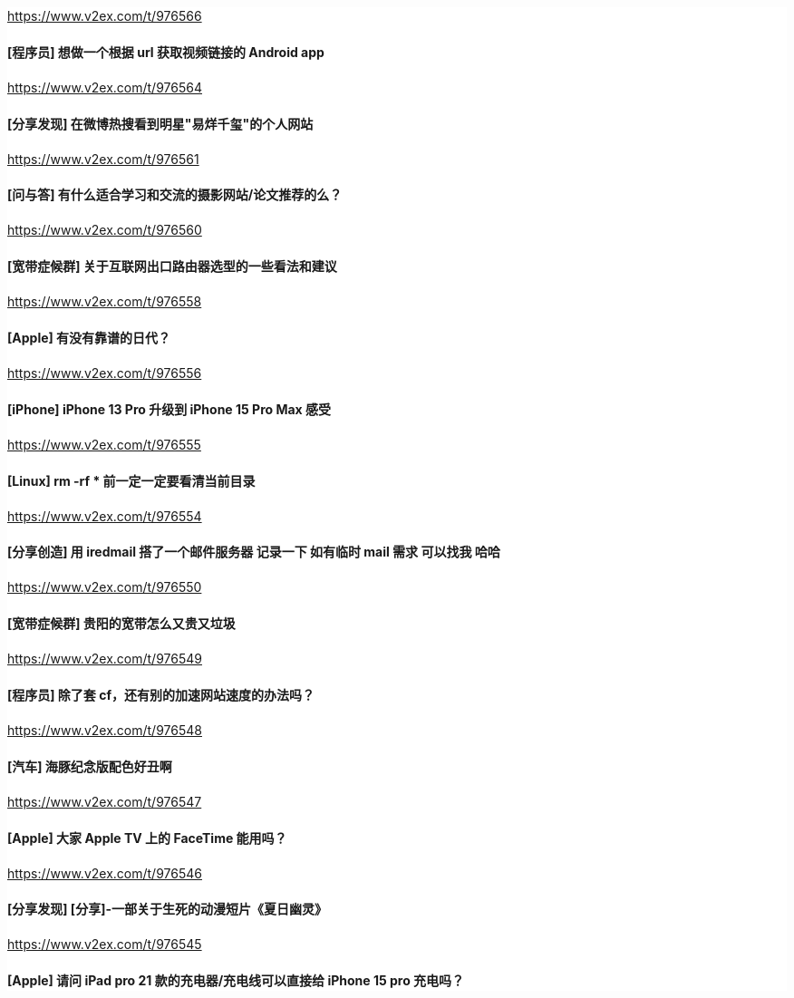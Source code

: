 https://www.v2ex.com/t/976566

#### \[程序员\] 想做一个根据 url 获取视频链接的 Android app

https://www.v2ex.com/t/976564

#### \[分享发现\] 在微博热搜看到明星\"易烊千玺\"的个人网站

https://www.v2ex.com/t/976561

#### \[问与答\] 有什么适合学习和交流的摄影网站/论文推荐的么？

https://www.v2ex.com/t/976560

#### \[宽带症候群\] 关于互联网出口路由器选型的一些看法和建议

https://www.v2ex.com/t/976558

#### \[Apple\] 有没有靠谱的日代？

https://www.v2ex.com/t/976556

#### \[iPhone\] iPhone 13 Pro 升级到 iPhone 15 Pro Max 感受

https://www.v2ex.com/t/976555

#### \[Linux\] rm -rf \* 前一定一定要看清当前目录

https://www.v2ex.com/t/976554

#### \[分享创造\] 用 iredmail 搭了一个邮件服务器 记录一下 如有临时 mail 需求 可以找我 哈哈

https://www.v2ex.com/t/976550

#### \[宽带症候群\] 贵阳的宽带怎么又贵又垃圾

https://www.v2ex.com/t/976549

#### \[程序员\] 除了套 cf，还有别的加速网站速度的办法吗？

https://www.v2ex.com/t/976548

#### \[汽车\] 海豚纪念版配色好丑啊

https://www.v2ex.com/t/976547

#### \[Apple\] 大家 Apple TV 上的 FaceTime 能用吗？

https://www.v2ex.com/t/976546

#### \[分享发现\] \[分享\]-一部关于生死的动漫短片《夏日幽灵》

https://www.v2ex.com/t/976545

#### \[Apple\] 请问 iPad pro 21 款的充电器/充电线可以直接给 iPhone 15 pro 充电吗？
